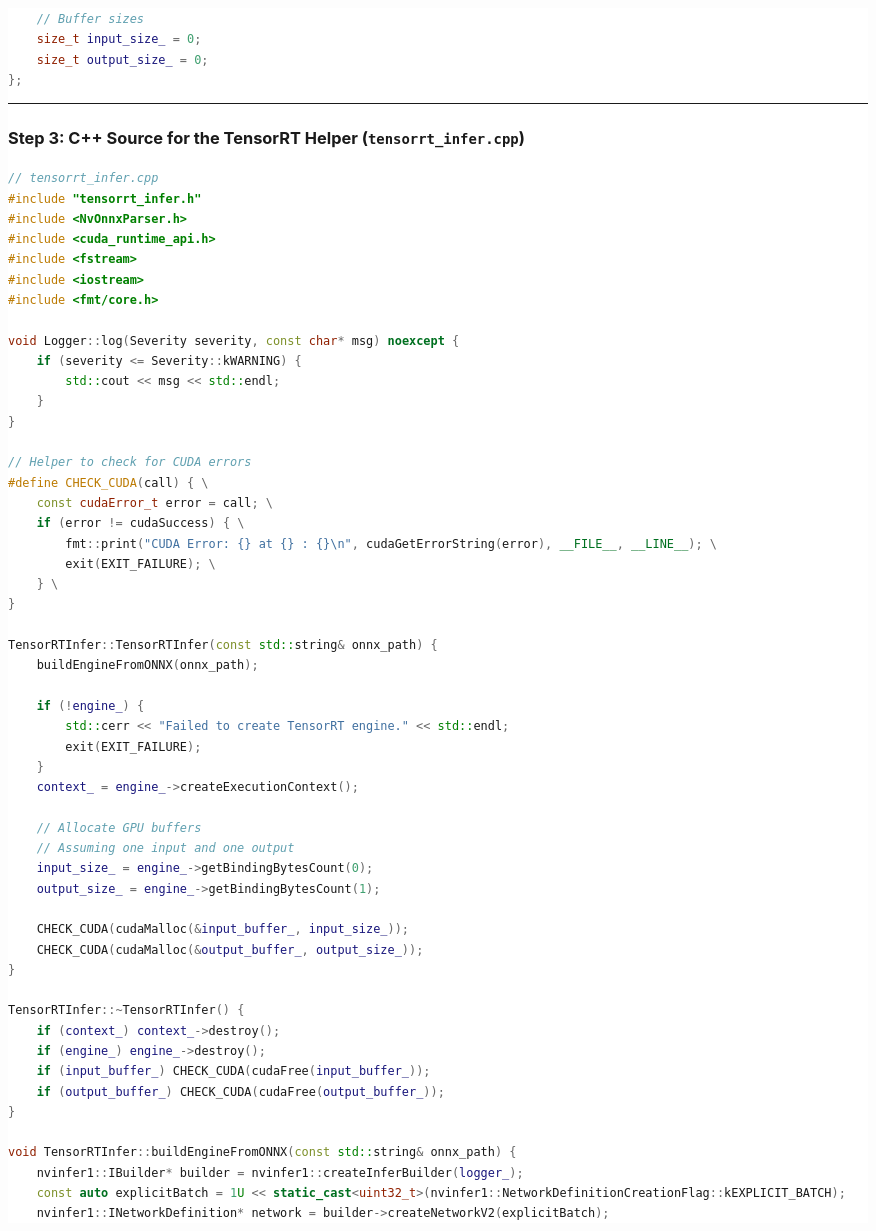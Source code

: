 ```cpp
    // Buffer sizes
    size_t input_size_ = 0;
    size_t output_size_ = 0;
};
```
---
### **Step 3: C++ Source for the TensorRT Helper (`tensorrt_infer.cpp`)**

```cpp
// tensorrt_infer.cpp
#include "tensorrt_infer.h"
#include <NvOnnxParser.h>
#include <cuda_runtime_api.h>
#include <fstream>
#include <iostream>
#include <fmt/core.h>

void Logger::log(Severity severity, const char* msg) noexcept {
    if (severity <= Severity::kWARNING) {
        std::cout << msg << std::endl;
    }
}

// Helper to check for CUDA errors
#define CHECK_CUDA(call) { \
    const cudaError_t error = call; \
    if (error != cudaSuccess) { \
        fmt::print("CUDA Error: {} at {} : {}\n", cudaGetErrorString(error), __FILE__, __LINE__); \
        exit(EXIT_FAILURE); \
    } \
}

TensorRTInfer::TensorRTInfer(const std::string& onnx_path) {
    buildEngineFromONNX(onnx_path);

    if (!engine_) {
        std::cerr << "Failed to create TensorRT engine." << std::endl;
        exit(EXIT_FAILURE);
    }
    context_ = engine_->createExecutionContext();
    
    // Allocate GPU buffers
    // Assuming one input and one output
    input_size_ = engine_->getBindingBytesCount(0);
    output_size_ = engine_->getBindingBytesCount(1);
    
    CHECK_CUDA(cudaMalloc(&input_buffer_, input_size_));
    CHECK_CUDA(cudaMalloc(&output_buffer_, output_size_));
}

TensorRTInfer::~TensorRTInfer() {
    if (context_) context_->destroy();
    if (engine_) engine_->destroy();
    if (input_buffer_) CHECK_CUDA(cudaFree(input_buffer_));
    if (output_buffer_) CHECK_CUDA(cudaFree(output_buffer_));
}

void TensorRTInfer::buildEngineFromONNX(const std::string& onnx_path) {
    nvinfer1::IBuilder* builder = nvinfer1::createInferBuilder(logger_);
    const auto explicitBatch = 1U << static_cast<uint32_t>(nvinfer1::NetworkDefinitionCreationFlag::kEXPLICIT_BATCH);
    nvinfer1::INetworkDefinition* network = builder->createNetworkV2(explicitBatch);
```